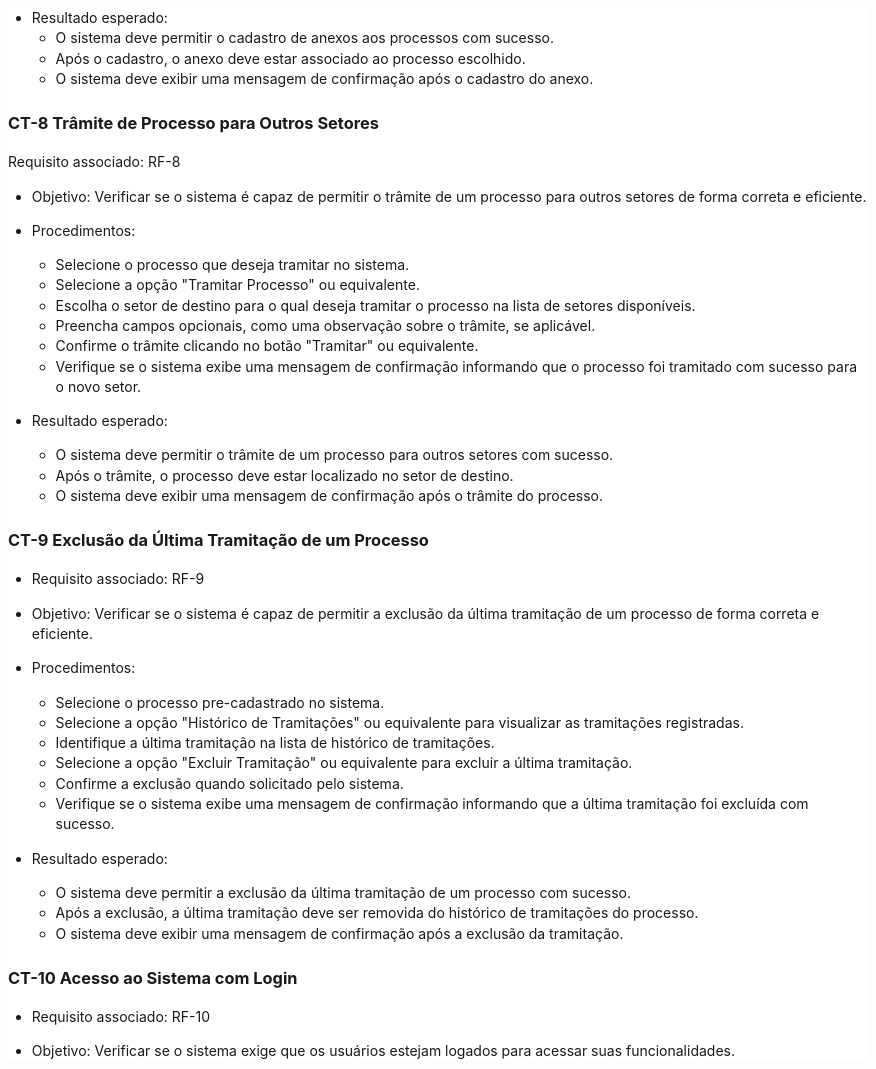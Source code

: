 - Resultado esperado:
	- O sistema deve permitir o cadastro de anexos aos processos com sucesso. 
	- Após o cadastro, o anexo deve estar associado ao processo escolhido. 
	- O sistema deve exibir uma mensagem de confirmação após o cadastro do anexo. 

### CT-8 Trâmite de Processo para Outros Setores

Requisito associado: RF-8

- Objetivo: Verificar se o sistema é capaz de permitir o trâmite de um processo para outros setores de forma correta e eficiente. 

- Procedimentos:
	- Selecione o processo que deseja tramitar no sistema. 
	- Selecione a opção "Tramitar Processo" ou equivalente. 
	- Escolha o setor de destino para o qual deseja tramitar o processo na lista de setores disponíveis. 
	- Preencha campos opcionais, como uma observação sobre o trâmite, se aplicável. 
	- Confirme o trâmite clicando no botão "Tramitar" ou equivalente. 
	- Verifique se o sistema exibe uma mensagem de confirmação informando que o processo foi tramitado com sucesso para o novo setor. 

- Resultado esperado:
	- O sistema deve permitir o trâmite de um processo para outros setores com sucesso. 
	- Após o trâmite, o processo deve estar localizado no setor de destino. 
	- O sistema deve exibir uma mensagem de confirmação após o trâmite do processo. 

### CT-9 Exclusão da Última Tramitação de um Processo

- Requisito associado: RF-9

- Objetivo: Verificar se o sistema é capaz de permitir a exclusão da última tramitação de um processo de forma correta e eficiente. 

- Procedimentos:
	- Selecione o processo pre-cadastrado no sistema. 
	- Selecione a opção "Histórico de Tramitações" ou equivalente para visualizar as tramitações registradas. 
	- Identifique a última tramitação na lista de histórico de tramitações. 
	- Selecione a opção "Excluir Tramitação" ou equivalente para excluir a última tramitação. 
	- Confirme a exclusão quando solicitado pelo sistema. 
	- Verifique se o sistema exibe uma mensagem de confirmação informando que a última tramitação foi excluída com sucesso. 

- Resultado esperado:
	- O sistema deve permitir a exclusão da última tramitação de um processo com sucesso. 
	- Após a exclusão, a última tramitação deve ser removida do histórico de tramitações do processo. 
	- O sistema deve exibir uma mensagem de confirmação após a exclusão da tramitação. 

### CT-10 Acesso ao Sistema com Login

- Requisito associado: RF-10

- Objetivo: Verificar se o sistema exige que os usuários estejam logados para acessar suas funcionalidades. 
